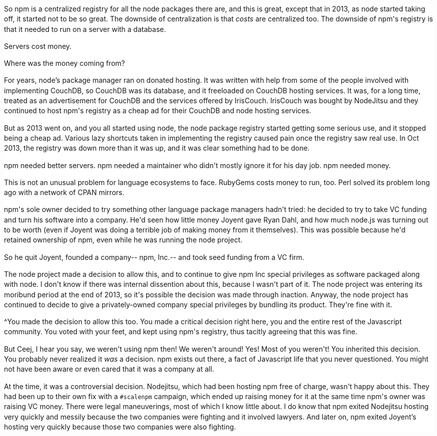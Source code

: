 So npm is a centralized registry for all the node packages there are, and this is great, except that in 2013, as node started taking off, it started not to be so great. The downside of centralization is that _costs_ are centralized too. The downside of npm's registry is that it needed to run on a server with a database.

Servers cost money.

Where was the money coming from?

For years, node’s package manager ran on donated hosting. It was written with help from some of the people involved with implementing CouchDB, so CouchDB was its database, and it freeloaded on CouchDB hosting services. It was, for a long time, treated as an advertisement for CouchDB and the services offered by IrisCouch. IrisCouch was bought by NodeJitsu and they continued to host npm's registry as a cheap ad for their CouchDB and node hosting services.

But as 2013 went on, and you all started using node, the node package registry started getting some serious use, and it stopped being a cheap ad. Various lazy shortcuts taken in implementing the registry caused pain once the registry saw real use. In Oct 2013, the registry was down more than it was up, and it was clear something had to be done.

npm needed better servers. npm needed a maintainer who didn't mostly ignore it for his day job. npm needed money.

This is not an unusual problem for language ecosystems to face. RubyGems costs money to run, too. Perl solved its problem long ago with a network of CPAN mirrors.

npm's sole owner decided to try something other language package managers hadn't tried: he decided to try to take VC funding and turn his software into a company. He'd seen how little money Joyent gave Ryan Dahl, and how much node.js was turning out to be worth (even if Joyent was doing a terrible job of making money from it themselves). This was possible because he'd retained ownership of npm, even while he was running the node project.

So he quit Joyent, founded a company-- npm, Inc.-- and took seed funding from a VC firm.

The node project made a decision to allow this, and to continue to give npm Inc special privileges as software packaged along with node.  I don't know if there was internal dissention about this, because I wasn't part of it. The node project was entering its moribund period at the end of 2013, so it's possible the decision was made through inaction. Anyway, the node project has continued to decide to give a privately-owned company special privileges by bundling its product. They're fine with it.

^You made the decision to allow this too.  You made a critical decision right here, you and the entire rest of the Javascript community. You voted with your feet, and kept using npm's registry, thus tacitly agreeing that this was fine.

But Ceej, I hear you say, we weren't using npm then! We weren't around! Yes! Most of you weren't! You inherited this decision. You probably never realized it *was* a decision. npm exists out there, a fact of Javascript life that you never questioned. You might not have been aware or even cared that it was a company at all.

At the time, it was a controversial decision. Nodejitsu, which had been hosting npm free of charge, wasn't happy about this. They had been up to their own fix with a `#scalenpm` campaign, which ended up raising money for it at the same time npm's owner was raising VC money. There were legal maneuverings, most of which I know little about. I do know that npm exited Nodejitsu hosting very quickly and messily because the two companies were fighting and it involved lawyers. And later on, npm exited Joyent’s hosting very quickly because those two companies were also fighting.
